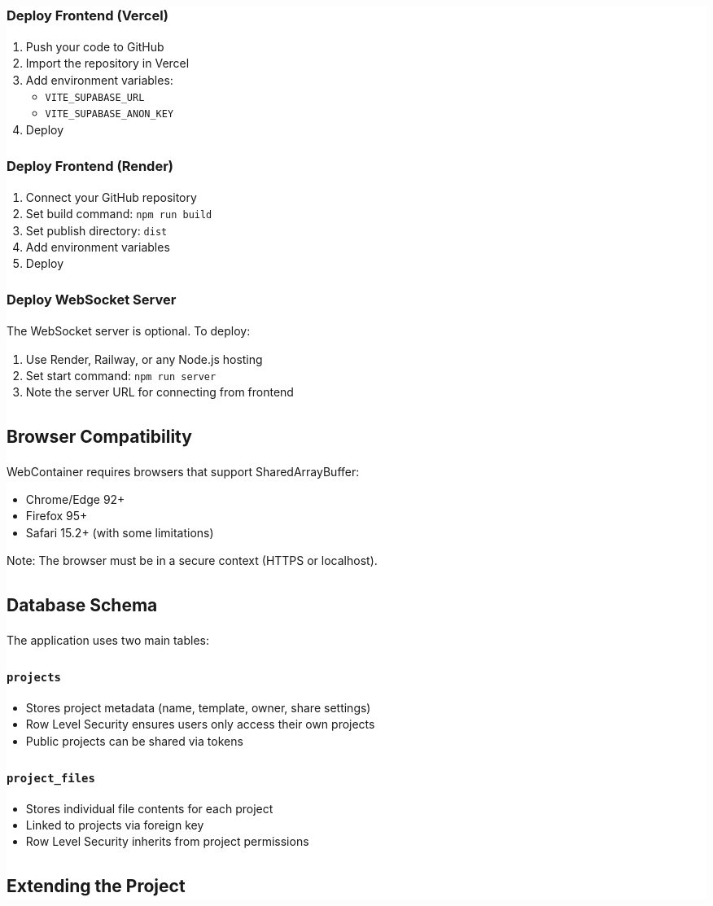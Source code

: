 ### Deploy Frontend (Vercel)

1. Push your code to GitHub
2. Import the repository in Vercel
3. Add environment variables:
   - `VITE_SUPABASE_URL`
   - `VITE_SUPABASE_ANON_KEY`
4. Deploy

### Deploy Frontend (Render)

1. Connect your GitHub repository
2. Set build command: `npm run build`
3. Set publish directory: `dist`
4. Add environment variables
5. Deploy

### Deploy WebSocket Server

The WebSocket server is optional. To deploy:

1. Use Render, Railway, or any Node.js hosting
2. Set start command: `npm run server`
3. Note the server URL for connecting from frontend

## Browser Compatibility

WebContainer requires browsers that support SharedArrayBuffer:

- Chrome/Edge 92+
- Firefox 95+
- Safari 15.2+ (with some limitations)

Note: The browser must be in a secure context (HTTPS or localhost).

## Database Schema

The application uses two main tables:

### `projects`
- Stores project metadata (name, template, owner, share settings)
- Row Level Security ensures users only access their own projects
- Public projects can be shared via tokens

### `project_files`
- Stores individual file contents for each project
- Linked to projects via foreign key
- Row Level Security inherits from project permissions

## Extending the Project
